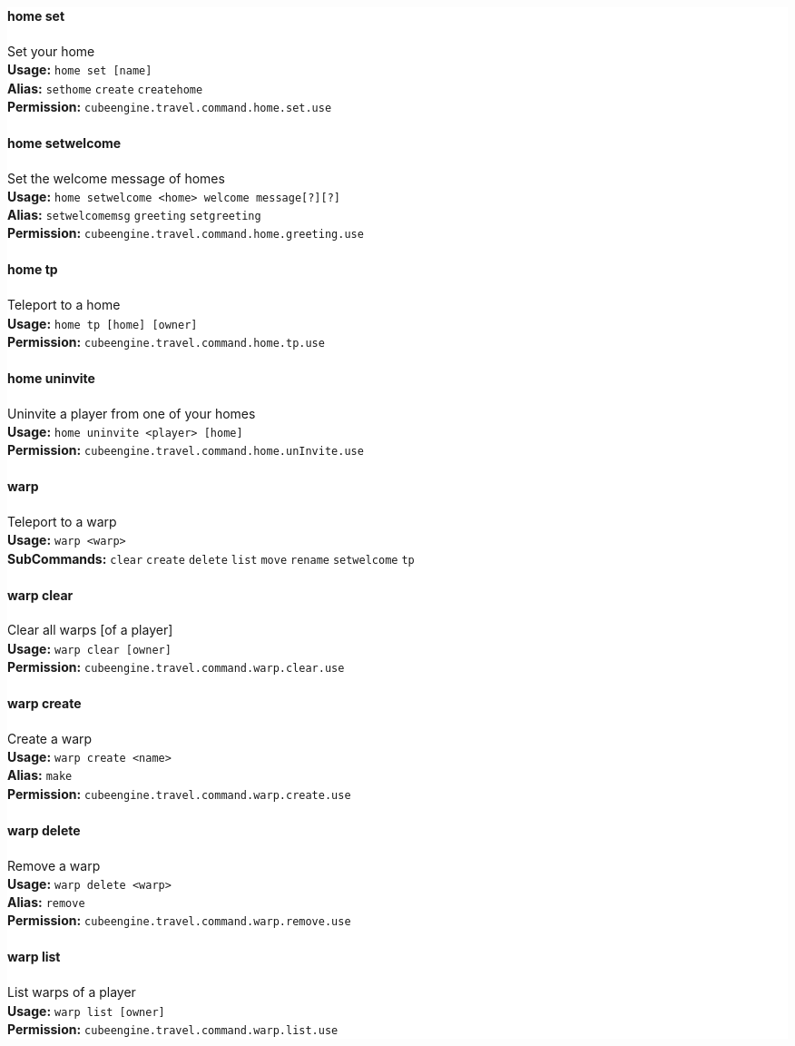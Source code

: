 
#### home&nbsp;set  
Set your home  
**Usage:** `home set [name]`  
**Alias:** `sethome` `create` `createhome`  
**Permission:** `cubeengine.travel.command.home.set.use`  
  

#### home&nbsp;setwelcome  
Set the welcome message of homes  
**Usage:** `home setwelcome <home> welcome message[?][?]`  
**Alias:** `setwelcomemsg` `greeting` `setgreeting`  
**Permission:** `cubeengine.travel.command.home.greeting.use`  
  

#### home&nbsp;tp  
Teleport to a home  
**Usage:** `home tp [home] [owner]`  
**Permission:** `cubeengine.travel.command.home.tp.use`  
  

#### home&nbsp;uninvite  
Uninvite a player from one of your homes  
**Usage:** `home uninvite <player> [home]`  
**Permission:** `cubeengine.travel.command.home.unInvite.use`  
  

#### warp  
Teleport to a warp  
**Usage:** `warp <warp>`  
**SubCommands:** `clear` `create` `delete` `list` `move` `rename` `setwelcome` `tp`  

#### warp&nbsp;clear  
Clear all warps [of a player]  
**Usage:** `warp clear [owner]`  
**Permission:** `cubeengine.travel.command.warp.clear.use`  
  

#### warp&nbsp;create  
Create a warp  
**Usage:** `warp create <name>`  
**Alias:** `make`  
**Permission:** `cubeengine.travel.command.warp.create.use`  
  

#### warp&nbsp;delete  
Remove a warp  
**Usage:** `warp delete <warp>`  
**Alias:** `remove`  
**Permission:** `cubeengine.travel.command.warp.remove.use`  
  

#### warp&nbsp;list  
List warps of a player  
**Usage:** `warp list [owner]`  
**Permission:** `cubeengine.travel.command.warp.list.use`  
  